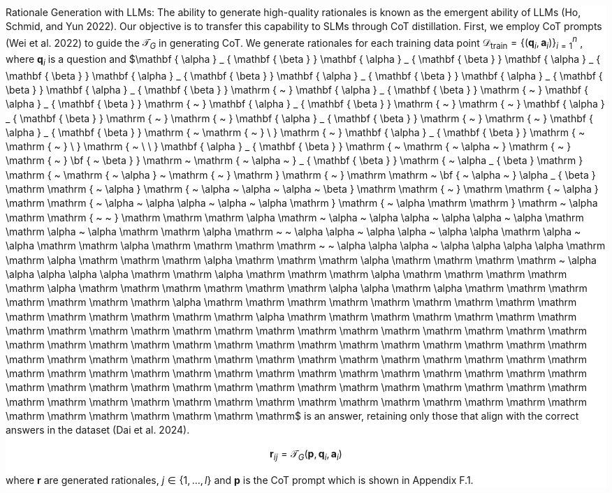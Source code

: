 Rationale Generation with LLMs: The ability to generate high-quality rationales is known as the emergent ability of LLMs (Ho, Schmid, and Yun 2022). Our objective is to transfer this capability to SLMs through CoT distillation. First, we employ CoT prompts (Wei et al. 2022) to guide the $\mathcal { T } _ { G }$ in generating CoT. We generate rationales for each training data point $\mathcal { D } _ { \mathrm { t r a i n } } = \{ ( \boldsymbol { q } _ { i } , \boldsymbol { a } _ { i } ) \} _ { i = 1 } ^ { n }$ , where $\pmb q _ { i }$ is a question and $\mathbf { \alpha } _ { \mathbf { \beta } } \mathbf { \alpha } _ { \mathbf { \beta } } \mathbf { \alpha } _ { \mathbf { \beta } } \mathbf { \alpha } _ { \mathbf { \beta } } \mathbf { \alpha } _ { \mathbf { \beta } } \mathbf { \alpha } _ { \mathbf { \beta } } \mathbf { \alpha } _ { \mathbf { \beta } } \mathrm { ~ } \mathbf { \alpha } _ { \mathbf { \beta } } \mathrm { ~ } \mathbf { \alpha } _ { \mathbf { \beta } } \mathrm { ~ } \mathbf { \alpha } _ { \mathbf { \beta } } \mathrm { ~ } \mathrm { ~ } \mathbf { \alpha } _ { \mathbf { \beta } } \mathrm { ~ } \mathrm { ~ } \mathbf { \alpha } _ { \mathbf { \beta } } \mathrm { ~ } \mathrm { ~ } \mathbf { \alpha } _ { \mathbf { \beta } } \mathrm { ~ \mathrm { ~ } \ } \mathrm { ~ } \mathbf { \alpha } _ { \mathbf { \beta } } \mathrm { ~ \mathrm { ~ } \ } \mathrm { ~ \ \ } \mathbf { \alpha } _ { \mathbf { \beta } } \mathrm { ~ \mathrm { ~ \alpha ~ } \mathrm { ~ } \mathrm { ~ } \bf { ~ \beta } } \mathrm  ~ \mathrm { ~ \alpha ~ } _ { \mathbf { \beta } } \mathrm { ~ \alpha _ { \beta } \mathrm } \mathrm { ~ \mathrm { ~ \alpha } ~ \mathrm { ~ } \mathrm } \mathrm { ~ } \mathrm \mathrm  ~ \bf { ~ \alpha ~ } \alpha _ { \beta } \mathrm \mathrm { ~ \alpha } \mathrm { ~ \alpha ~ \alpha ~ \alpha ~ \beta } \mathrm \mathrm { ~ } \mathrm \mathrm { ~ \alpha } \mathrm \mathrm { ~ \alpha ~ \alpha \alpha ~ \alpha ~ \alpha \mathrm } \mathrm { ~ \alpha \mathrm \mathrm } \mathrm  ~ \alpha \mathrm \mathrm { ~ ~ } \mathrm \mathrm \mathrm \alpha \mathrm  ~ \alpha ~ \alpha \alpha ~ \alpha \alpha ~ \alpha \mathrm \mathrm \alpha ~ \alpha \mathrm \mathrm \alpha \mathrm  ~ ~ \alpha \alpha ~ \alpha \alpha ~ \alpha \alpha \mathrm \alpha ~ \alpha \mathrm \mathrm \alpha \mathrm \mathrm \mathrm \mathrm  ~ ~ \alpha \alpha \alpha ~ \alpha \alpha \alpha \alpha \mathrm \mathrm \alpha \mathrm \mathrm \mathrm \alpha \mathrm \mathrm \mathrm \alpha \mathrm \mathrm \mathrm \mathrm  ~ \alpha \alpha \alpha \alpha \alpha \mathrm \mathrm \alpha \mathrm \mathrm \mathrm \alpha \mathrm \mathrm \mathrm \mathrm \mathrm \alpha \mathrm \mathrm \mathrm \mathrm \mathrm \mathrm  \alpha \alpha \mathrm \alpha \mathrm \mathrm \mathrm \mathrm \mathrm \mathrm \mathrm \alpha \mathrm \mathrm \mathrm \mathrm \mathrm \mathrm \mathrm \mathrm \mathrm \mathrm \mathrm \mathrm \mathrm \mathrm \mathrm  \alpha \mathrm \mathrm \mathrm \mathrm \mathrm \mathrm \mathrm \mathrm \mathrm \mathrm \mathrm \mathrm \mathrm \mathrm \mathrm \mathrm \mathrm \mathrm \mathrm \mathrm \mathrm \mathrm \mathrm \mathrm \mathrm \mathrm \mathrm \mathrm \mathrm \mathrm \mathrm \mathrm \mathrm \mathrm \mathrm \mathrm \mathrm \mathrm \mathrm \mathrm \mathrm \mathrm \mathrm \mathrm \mathrm \mathrm \mathrm \mathrm \mathrm \mathrm \mathrm \mathrm \mathrm \mathrm \mathrm \mathrm \mathrm \mathrm \mathrm \mathrm \mathrm \mathrm \mathrm \mathrm \mathrm \mathrm \mathrm \mathrm \mathrm \mathrm \mathrm \mathrm \mathrm \mathrm \mathrm \mathrm \mathrm \mathrm \mathrm \mathrm \mathrm \mathrm \mathrm \mathrm \mathrm \mathrm \mathrm \mathrm \mathrm \mathrm \mathrm \mathrm \mathrm \mathrm \mathrm \mathrm \mathrm \mathrm$ is an answer, retaining only those that align with the correct answers in the dataset (Dai et al. 2024).

$$
{ \pmb r } _ { i j } = \mathcal { T } _ { G } ( { \pmb p } , { \pmb q } _ { i } , { \pmb a } _ { i } )
$$

where $\boldsymbol { r }$ are generated rationales, $j \in \{ 1 , . . . , l \}$ and $\pmb { p }$ is the CoT prompt which is shown in Appendix F.1.
